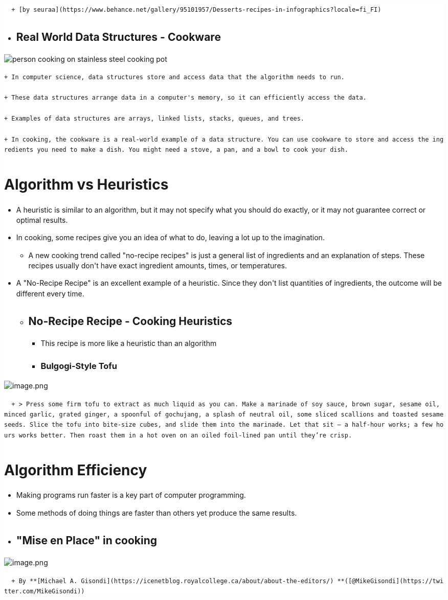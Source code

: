       + [by seuraa](https://www.behance.net/gallery/95101957/Desserts-recipes-in-infographics?locale=fi_FI)

  + ## Real World Data Structures - Cookware

![person cooking on stainless steel cooking pot](https://images.unsplash.com/photo-1584990347955-2ec0431a6e8f?crop=entropy&cs=tinysrgb&fit=max&fm=jpg&ixid=mnwyndywndl8mhwxfhnlyxjjahw4fhxjb29rd2fyzxxlbnwwfhx8fde2ntc5mjc5mtq&ixlib=rb-1.2.1&q=80&w=400)

    + In computer science, data structures store and access data that the algorithm needs to run.

    + These data structures arrange data in a computer's memory, so it can efficiently access the data.

    + Examples of data structures are arrays, linked lists, stacks, queues, and trees.

    + In cooking, the cookware is a real-world example of a data structure. You can use cookware to store and access the ingredients you need to make a dish. You might need a stove, a pan, and a bowl to cook your dish.

# Algorithm vs Heuristics

  + A heuristic is similar to an algorithm, but it may not specify what you should do exactly, or it may not guarantee correct or optimal results.

  + In cooking, some recipes give you an idea of what to do, leaving a lot up to the imagination.

    + A new cooking trend called "no-recipe recipes" is just a general list of ingredients and an explanation of steps. These recipes usually don't have exact ingredient amounts, times, or temperatures.

  + A "No-Recipe Recipe" is an excellent example of a heuristic. Since they don't list quantities of ingredients, the outcome will be different every time.

    + ## No-Recipe Recipe - Cooking Heuristics

      + This recipe is more like a heuristic than an algorithm

      + ### Bulgogi-Style Tofu

![image.png](/assets/image_1662087583121_0.png)

      + > Press some firm tofu to extract as much liquid as you can. Make a marinade of soy sauce, brown sugar, sesame oil, minced garlic, grated ginger, a spoonful of gochujang, a splash of neutral oil, some sliced scallions and toasted sesame seeds. Slice the tofu into bite-size cubes, and slide them into the marinade. Let that sit — a half-hour works; a few hours works better. Then roast them in a hot oven on an oiled foil-lined pan until they’re crisp.

# Algorithm Efficiency

  + Making programs run faster is a key part of computer programming.

  + Some methods of doing things are faster than others yet produce the same results.

  + ## "Mise en Place" in cooking

![image.png](/assets/image_1662087595225_0.png)

      + By **[Michael A. Gisondi](https://icenetblog.royalcollege.ca/about/about-the-editors/) **([@MikeGisondi](https://twitter.com/MikeGisondi))

